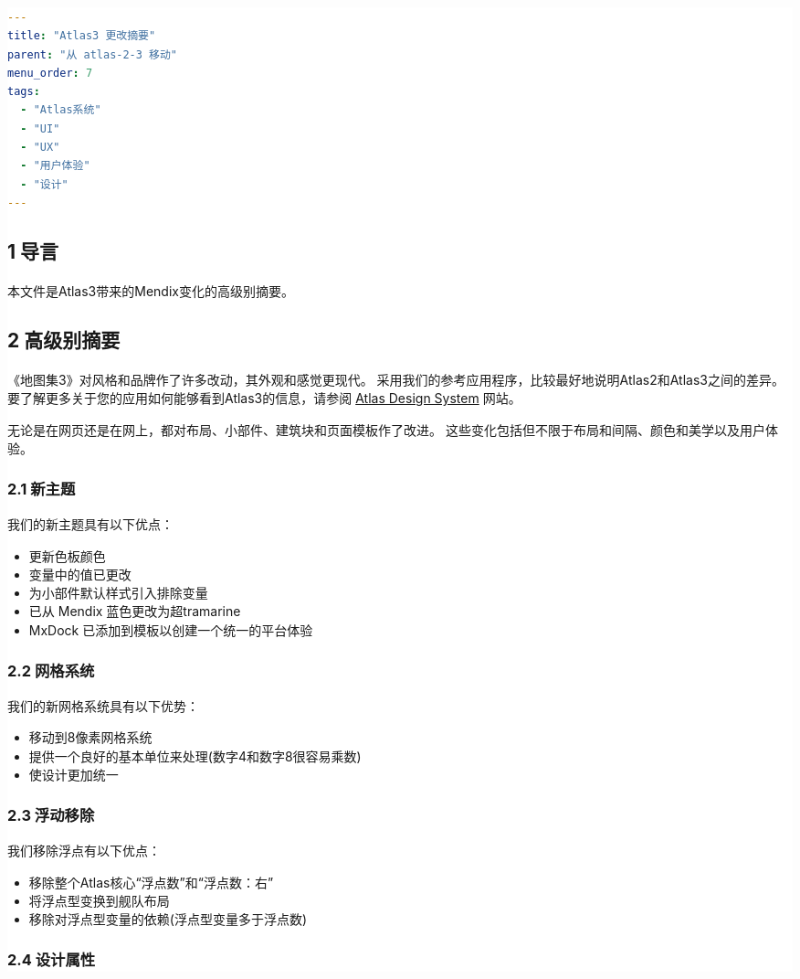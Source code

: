 ```yaml
---
title: "Atlas3 更改摘要"
parent: "从 atlas-2-3 移动"
menu_order: 7
tags:
  - "Atlas系统"
  - "UI"
  - "UX"
  - "用户体验"
  - "设计"
---
```


## 1 导言

本文件是Atlas3带来的Mendix变化的高级别摘要。

## 2 高级别摘要

《地图集3》对风格和品牌作了许多改动，其外观和感觉更现代。 采用我们的参考应用程序，比较最好地说明Atlas2和Atlas3之间的差异。 要了解更多关于您的应用如何能够看到Atlas3的信息，请参阅 [Atlas Design System](https://atlasdesignsystem.mendixcloud.com/) 网站。

无论是在网页还是在网上，都对布局、小部件、建筑块和页面模板作了改进。 这些变化包括但不限于布局和间隔、颜色和美学以及用户体验。

### 2.1 新主题

我们的新主题具有以下优点：

* 更新色板颜色
* 变量中的值已更改
* 为小部件默认样式引入排除变量
* 已从 Mendix 蓝色更改为超tramarine
* MxDock 已添加到模板以创建一个统一的平台体验

### 2.2 网格系统

我们的新网格系统具有以下优势：

* 移动到8像素网格系统
* 提供一个良好的基本单位来处理(数字4和数字8很容易乘数)
* 使设计更加统一

### 2.3 浮动移除

我们移除浮点有以下优点：

* 移除整个Atlas核心“浮点数”和“浮点数：右”
* 将浮点型变换到舰队布局
* 移除对浮点型变量的依赖(浮点型变量多于浮点数)

### 2.4 设计属性
